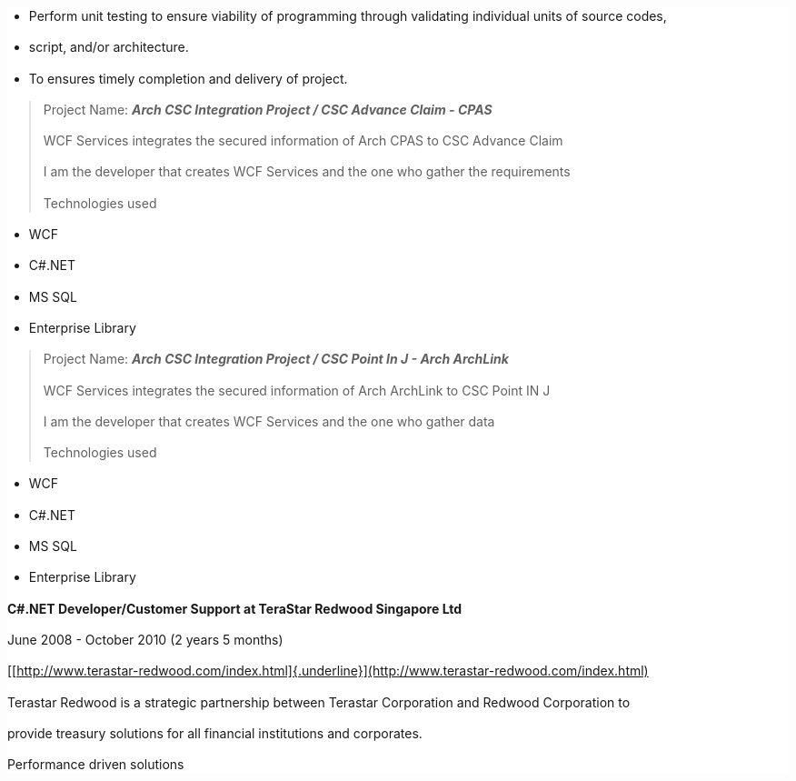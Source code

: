 -   Perform unit testing to ensure viability of programming through
    validating individual units of source codes,

-   script, and/or architecture.

-   To ensures timely completion and delivery of project.

> Project Name: ***Arch CSC Integration Project / CSC Advance Claim -
> CPAS***
>
> WCF Services integrates the secured information of Arch CPAS to CSC
> Advance Claim
>
> I am the developer that creates WCF Services and the one who gather
> the requirements
>
> Technologies used

-   WCF

-   C#.NET

-   MS SQL

-   Enterprise Library

> Project Name: ***Arch CSC Integration Project / CSC Point In J - Arch
> ArchLink***
>
> WCF Services integrates the secured information of Arch ArchLink to
> CSC Point IN J
>
> I am the developer that creates WCF Services and the one who gather
> data
>
> Technologies used

-   WCF

-   C#.NET

-   MS SQL

-   Enterprise Library

**C#.NET Developer/Customer Support at TeraStar Redwood Singapore Ltd**

June 2008 - October 2010 (2 years 5 months)

[[http://www.terastar-redwood.com/index.html]{.underline}](http://www.terastar-redwood.com/index.html)

Terastar Redwood is a strategic partnership between Terastar Corporation
and Redwood Corporation to

provide treasury solutions for all financial institutions and
corporates.

Performance driven solutions
